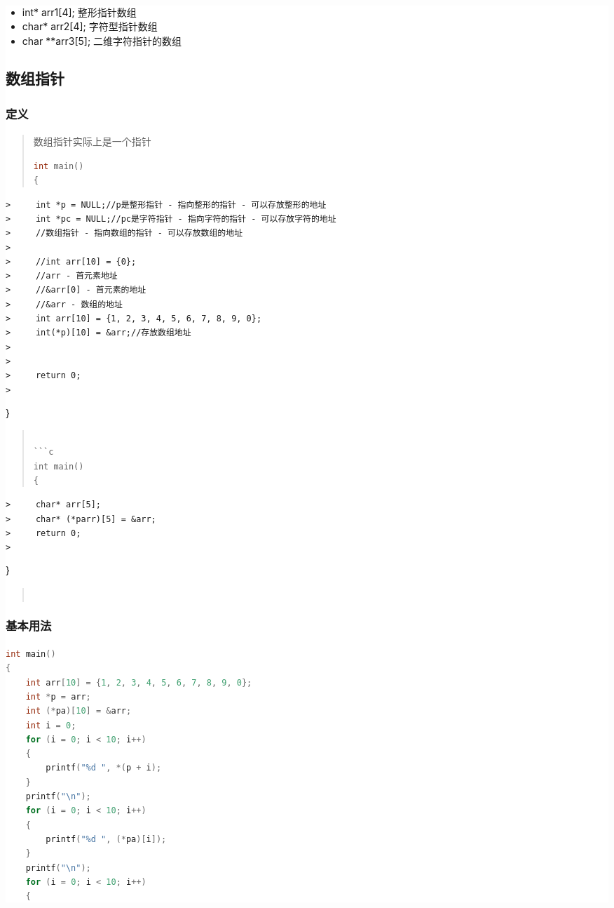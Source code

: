 - int* arr1[4]; 整形指针数组
- char* arr2[4]; 字符型指针数组
- char **arr3[5]; 二维字符指针的数组

## 数组指针

### 定义

> 数组指针实际上是一个指针
>
> ```c
> int main()
> {
    >     int *p = NULL;//p是整形指针 - 指向整形的指针 - 可以存放整形的地址
    >     int *pc = NULL;//pc是字符指针 - 指向字符的指针 - 可以存放字符的地址
    >     //数组指针 - 指向数组的指针 - 可以存放数组的地址
    >
    >     //int arr[10] = {0};
    >     //arr - 首元素地址
    >     //&arr[0] - 首元素的地址
    >     //&arr - 数组的地址
    >     int arr[10] = {1, 2, 3, 4, 5, 6, 7, 8, 9, 0};
    >     int(*p)[10] = &arr;//存放数组地址
    >
    >
    >     return 0;
    >
}
> ```
>
> ```c
> int main()
> {
    >     char* arr[5];
    >     char* (*parr)[5] = &arr;
    >     return 0;
    >
}
> ```
>
>

### 基本用法

```c
int main()
{
    int arr[10] = {1, 2, 3, 4, 5, 6, 7, 8, 9, 0};
    int *p = arr;
    int (*pa)[10] = &arr;
    int i = 0;
    for (i = 0; i < 10; i++)
    {
        printf("%d ", *(p + i);
    }
    printf("\n");
    for (i = 0; i < 10; i++)
    {
        printf("%d ", (*pa)[i]);
    }
    printf("\n");
    for (i = 0; i < 10; i++)
    {
```